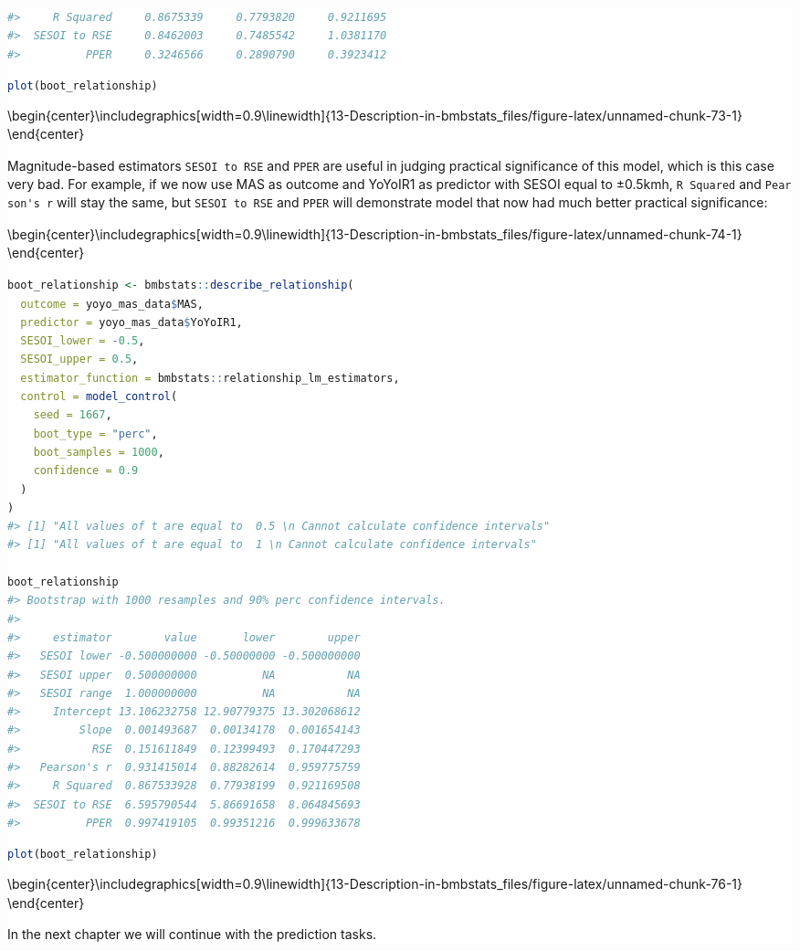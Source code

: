 ```r
#>     R Squared     0.8675339     0.7793820     0.9211695
#>  SESOI to RSE     0.8462003     0.7485542     1.0381170
#>          PPER     0.3246566     0.2890790     0.3923412
```

```r
plot(boot_relationship)
```



\begin{center}\includegraphics[width=0.9\linewidth]{13-Description-in-bmbstats_files/figure-latex/unnamed-chunk-73-1} \end{center}

Magnitude-based estimators `SESOI to RSE` and `PPER` are useful in judging practical significance of this model, which is this case very bad. For example, if we now use MAS as outcome and YoYoIR1 as predictor with SESOI equal to ±0.5kmh, `R Squared` and `Pearson's r` will stay the same, but `SESOI to RSE` and `PPER` will demonstrate model that now had much better practical significance:


\begin{center}\includegraphics[width=0.9\linewidth]{13-Description-in-bmbstats_files/figure-latex/unnamed-chunk-74-1} \end{center}


```r
boot_relationship <- bmbstats::describe_relationship(
  outcome = yoyo_mas_data$MAS,
  predictor = yoyo_mas_data$YoYoIR1,
  SESOI_lower = -0.5,
  SESOI_upper = 0.5,
  estimator_function = bmbstats::relationship_lm_estimators,
  control = model_control(
    seed = 1667,
    boot_type = "perc",
    boot_samples = 1000,
    confidence = 0.9
  )
)
#> [1] "All values of t are equal to  0.5 \n Cannot calculate confidence intervals"
#> [1] "All values of t are equal to  1 \n Cannot calculate confidence intervals"

boot_relationship
#> Bootstrap with 1000 resamples and 90% perc confidence intervals.
#> 
#>     estimator        value       lower        upper
#>   SESOI lower -0.500000000 -0.50000000 -0.500000000
#>   SESOI upper  0.500000000          NA           NA
#>   SESOI range  1.000000000          NA           NA
#>     Intercept 13.106232758 12.90779375 13.302068612
#>         Slope  0.001493687  0.00134178  0.001654143
#>           RSE  0.151611849  0.12399493  0.170447293
#>   Pearson's r  0.931415014  0.88282614  0.959775759
#>     R Squared  0.867533928  0.77938199  0.921169508
#>  SESOI to RSE  6.595790544  5.86691658  8.064845693
#>          PPER  0.997419105  0.99351216  0.999633678
```

```r
plot(boot_relationship)
```



\begin{center}\includegraphics[width=0.9\linewidth]{13-Description-in-bmbstats_files/figure-latex/unnamed-chunk-76-1} \end{center}

In the next chapter we will continue with the prediction tasks. 


[^function_names]: I will refer to `bmbstats` functions using prefix `bmbstats::` although you can use those functions without it